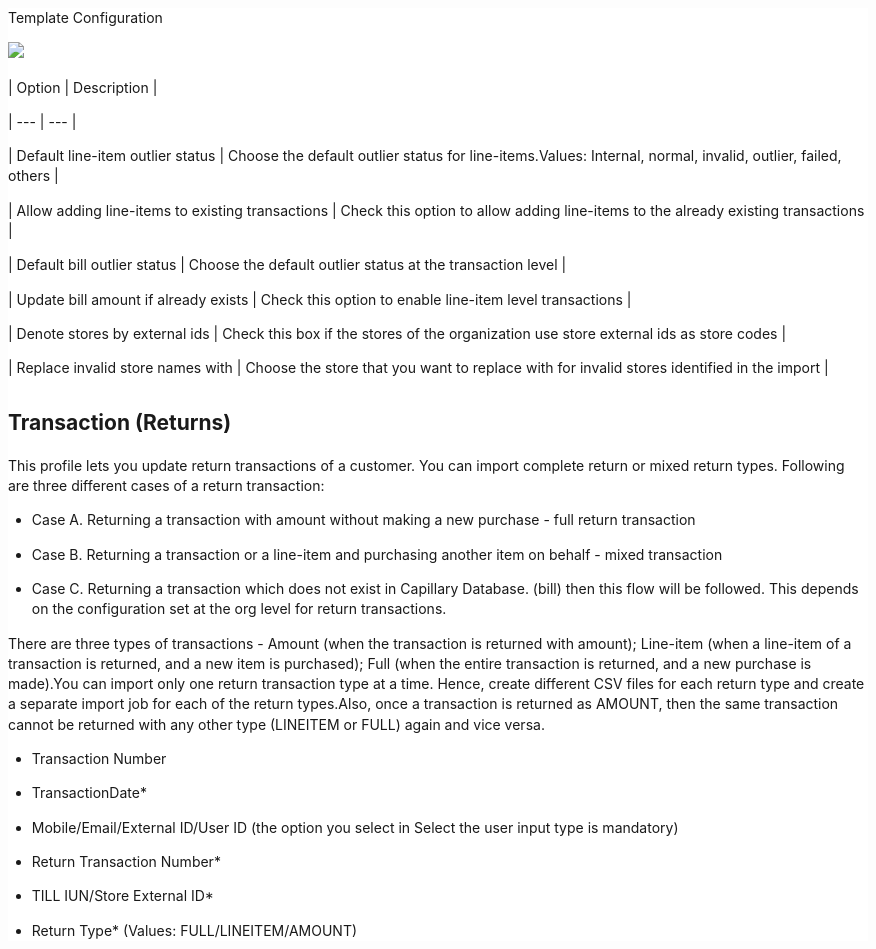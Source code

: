 Template Configuration

![](https://files.readme.io/6df9ff2-config.png)

| Option | Description |

| --- | --- |

| Default line-item outlier status | Choose the default outlier status for line-items.Values: Internal, normal, invalid, outlier, failed, others |

| Allow adding line-items to existing transactions | Check this option to allow adding line-items to the already existing transactions |

| Default bill outlier status | Choose the default outlier status at the transaction level |

| Update bill amount if already exists | Check this option to enable line-item level transactions |

| Denote stores by external ids | Check this box if the stores of the organization use store external ids as store codes |

| Replace invalid store names with | Choose the store that you want to replace with for invalid stores identified in the import |



## Transaction (Returns)

This profile lets you update return transactions of a customer. You can import complete return or mixed return types. Following are three different cases of a return transaction:

- Case A. Returning a transaction with amount without making a new purchase - full return transaction

- Case B. Returning a transaction or a line-item and purchasing another item on behalf - mixed transaction

- Case C.  Returning a transaction which does not exist in Capillary Database. (bill) then this flow will be followed. This depends on the configuration set at the org level for return transactions.

There are three types of transactions - Amount (when the transaction is returned with amount); Line-item (when a line-item of a transaction is returned, and a new item is purchased); Full (when the entire transaction is returned, and a new purchase is made).You can import only one return transaction type at a time. Hence, create different CSV files for each return type and create a separate import job for each of the return types.Also, once a transaction is returned as AMOUNT, then the same transaction cannot be returned with any other type (LINEITEM or FULL) again and vice versa.

- Transaction Number

- TransactionDate*

- Mobile/Email/External ID/User ID (the option you select in Select the user input type is mandatory)

- Return Transaction Number*

- TILL IUN/Store External ID*

- Return Type* (Values: FULL/LINEITEM/AMOUNT)

